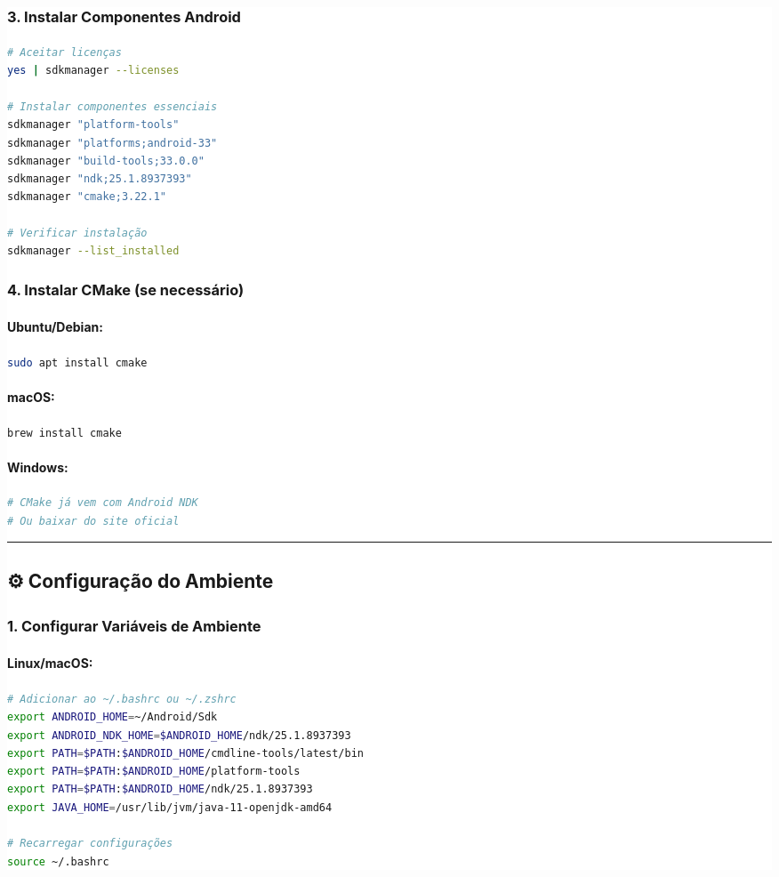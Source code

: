 ### 3. Instalar Componentes Android

```bash
# Aceitar licenças
yes | sdkmanager --licenses

# Instalar componentes essenciais
sdkmanager "platform-tools"
sdkmanager "platforms;android-33"
sdkmanager "build-tools;33.0.0"
sdkmanager "ndk;25.1.8937393"
sdkmanager "cmake;3.22.1"

# Verificar instalação
sdkmanager --list_installed
```

### 4. Instalar CMake (se necessário)

#### Ubuntu/Debian:
```bash
sudo apt install cmake
```

#### macOS:
```bash
brew install cmake
```

#### Windows:
```bash
# CMake já vem com Android NDK
# Ou baixar do site oficial
```

---

## ⚙️ Configuração do Ambiente

### 1. Configurar Variáveis de Ambiente

#### Linux/macOS:
```bash
# Adicionar ao ~/.bashrc ou ~/.zshrc
export ANDROID_HOME=~/Android/Sdk
export ANDROID_NDK_HOME=$ANDROID_HOME/ndk/25.1.8937393
export PATH=$PATH:$ANDROID_HOME/cmdline-tools/latest/bin
export PATH=$PATH:$ANDROID_HOME/platform-tools
export PATH=$PATH:$ANDROID_HOME/ndk/25.1.8937393
export JAVA_HOME=/usr/lib/jvm/java-11-openjdk-amd64

# Recarregar configurações
source ~/.bashrc
```
